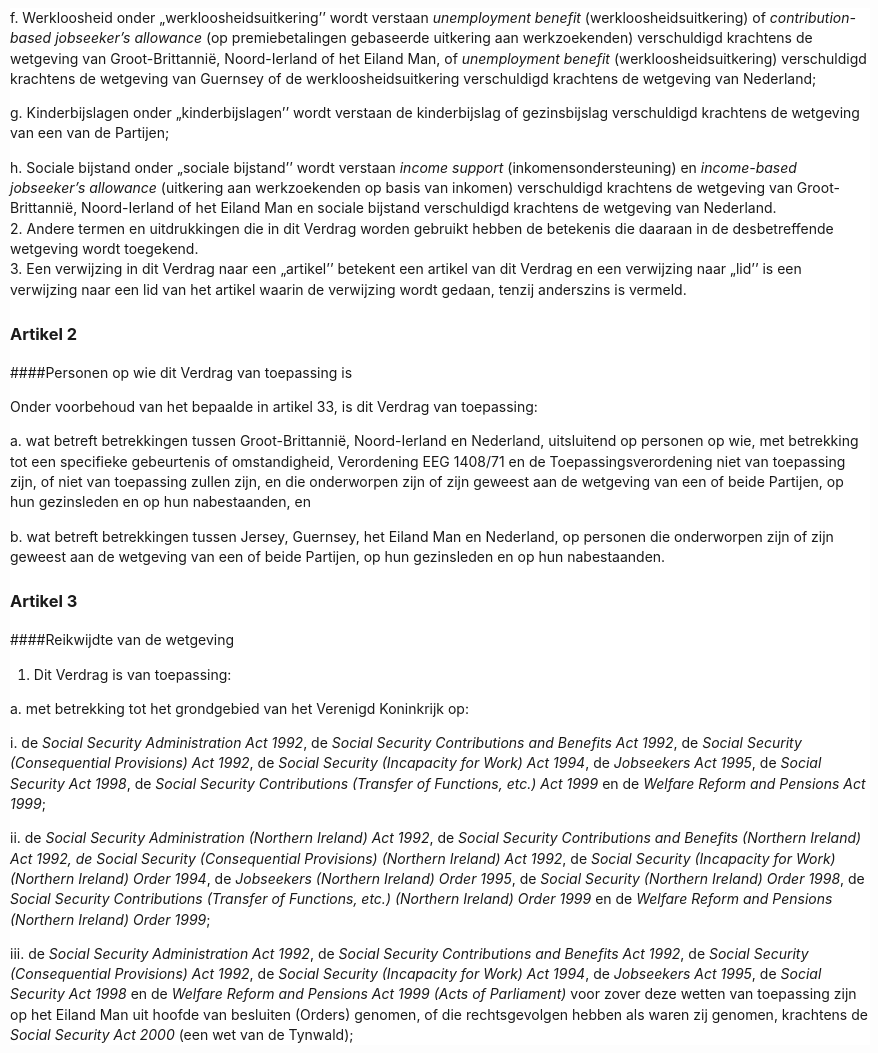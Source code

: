 f. Werkloosheid onder „werkloosheidsuitkering’’ wordt verstaan *unemployment benefit* (werkloosheidsuitkering) of *contribution-based jobseeker’s allowance* (op premiebetalingen gebaseerde uitkering aan werkzoekenden) verschuldigd krachtens de wetgeving van Groot-Brittannië, Noord-Ierland of het Eiland Man, of *unemployment benefit* (werkloosheidsuitkering) verschuldigd krachtens de wetgeving van Guernsey of de werkloosheidsuitkering verschuldigd krachtens de wetgeving van Nederland;  

g. Kinderbijslagen onder „kinderbijslagen’’ wordt verstaan de kinderbijslag of gezinsbijslag verschuldigd krachtens de wetgeving van een van de Partijen;  

h. Sociale bijstand onder „sociale bijstand’’ wordt verstaan *income support* (inkomensondersteuning) en *income-based jobseeker’s allowance* (uitkering aan werkzoekenden op basis van inkomen) verschuldigd krachtens de wetgeving van Groot-Brittannië, Noord-Ierland of het Eiland Man en sociale bijstand verschuldigd krachtens de wetgeving van Nederland.     
2.  Andere termen en uitdrukkingen die in dit Verdrag worden gebruikt hebben de betekenis die daaraan in de desbetreffende wetgeving wordt toegekend.   
3.  Een verwijzing in dit Verdrag naar een „artikel’’ betekent een artikel van dit Verdrag en een verwijzing naar „lid’’ is een verwijzing naar een lid van het artikel waarin de verwijzing wordt gedaan, tenzij anderszins is vermeld.   

### Artikel  2  

####Personen op wie dit Verdrag van toepassing is

Onder voorbehoud van het bepaalde in artikel 33, is dit Verdrag van toepassing: 

a. wat betreft betrekkingen tussen Groot-Brittannië, Noord-Ierland en Nederland, uitsluitend op personen op wie, met betrekking tot een specifieke gebeurtenis of omstandigheid, Verordening EEG 1408/71 en de Toepassingsverordening niet van toepassing zijn, of niet van toepassing zullen zijn, en die onderworpen zijn of zijn geweest aan de wetgeving van een of beide Partijen, op hun gezinsleden en op hun nabestaanden, en  

b. wat betreft betrekkingen tussen Jersey, Guernsey, het Eiland Man en Nederland, op personen die onderworpen zijn of zijn geweest aan de wetgeving van een of beide Partijen, op hun gezinsleden en op hun nabestaanden.    

### Artikel  3  

####Reikwijdte van de wetgeving

1.  Dit Verdrag is van toepassing: 

a. met betrekking tot het grondgebied van het Verenigd Koninkrijk op: 

i. de *Social Security Administration Act 1992*, de *Social Security Contributions and Benefits Act 1992*, de *Social Security (Consequential Provisions) Act 1992*, de *Social Security (Incapacity for Work) Act 1994*, de *Jobseekers Act 1995*, de *Social Security Act 1998*, de *Social Security Contributions (Transfer of Functions, etc.) Act 1999* en de *Welfare Reform and Pensions Act 1999*;  

ii. de *Social Security Administration (Northern Ireland) Act 1992*, de *Social Security Contributions and Benefits (Northern Ireland) Act 1992, de Social Security (Consequential Provisions) (Northern Ireland) Act 1992*, de *Social Security (Incapacity for Work) (Northern Ireland) Order 1994*, de *Jobseekers (Northern Ireland) Order 1995*, de *Social Security (Northern Ireland) Order 1998*, de *Social Security Contributions (Transfer of Functions, etc.) (Northern Ireland) Order 1999* en de *Welfare Reform and Pensions (Northern Ireland) Order 1999*;  

iii. de *Social Security Administration Act 1992*, de *Social Security Contributions and Benefits Act 1992*, de *Social Security (Consequential Provisions) Act 1992*, de *Social Security (Incapacity for Work) Act 1994*, de *Jobseekers Act 1995*, de *Social Security Act 1998* en de *Welfare Reform and Pensions Act 1999 (Acts of Parliament)* voor zover deze wetten van toepassing zijn op het Eiland Man uit hoofde van besluiten (Orders) genomen, of die rechtsgevolgen hebben als waren zij genomen, krachtens de *Social Security Act 2000* (een wet van de Tynwald);  
